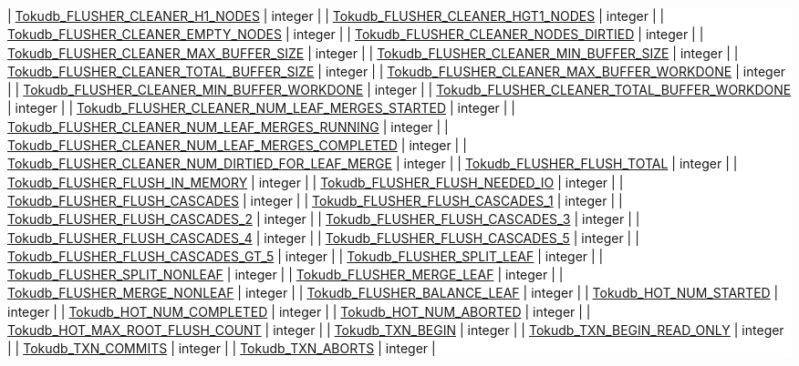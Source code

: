 | [Tokudb_FLUSHER_CLEANER_H1_NODES](#tokudb_flusher_cleaner_h1_nodes)                                 | integer  |
| [Tokudb_FLUSHER_CLEANER_HGT1_NODES](#tokudb_flusher_cleaner_hgt1_nodes)                               | integer  |
| [Tokudb_FLUSHER_CLEANER_EMPTY_NODES](#tokudb_flusher_cleaner_empty_nodes)                              | integer  |
| [Tokudb_FLUSHER_CLEANER_NODES_DIRTIED](#tokudb_flusher_cleaner_nodes_dirtied)                            | integer  |
| [Tokudb_FLUSHER_CLEANER_MAX_BUFFER_SIZE](#tokudb_flusher_cleaner_max_buffer_size)                          | integer  |
| [Tokudb_FLUSHER_CLEANER_MIN_BUFFER_SIZE](#tokudb_flusher_cleaner_min_buffer_size)                          | integer  |
| [Tokudb_FLUSHER_CLEANER_TOTAL_BUFFER_SIZE](#tokudb_flusher_cleaner_total_buffer_size)                        | integer  |
| [Tokudb_FLUSHER_CLEANER_MAX_BUFFER_WORKDONE](#tokudb_flusher_cleaner_max_buffer_workdone)                      | integer  |
| [Tokudb_FLUSHER_CLEANER_MIN_BUFFER_WORKDONE](#tokudb_flusher_cleaner_min_buffer_workdone)                      | integer  |
| [Tokudb_FLUSHER_CLEANER_TOTAL_BUFFER_WORKDONE](#tokudb_flusher_cleaner_total_buffer_workdone)                    | integer  |
| [Tokudb_FLUSHER_CLEANER_NUM_LEAF_MERGES_STARTED](#tokudb_flusher_cleaner_num_leaf_merges_started)                  | integer  |
| [Tokudb_FLUSHER_CLEANER_NUM_LEAF_MERGES_RUNNING](#tokudb_flusher_cleaner_num_leaf_merges_running)                  | integer  |
| [Tokudb_FLUSHER_CLEANER_NUM_LEAF_MERGES_COMPLETED](#tokudb_flusher_cleaner_num_leaf_merges_completed)                | integer  |
| [Tokudb_FLUSHER_CLEANER_NUM_DIRTIED_FOR_LEAF_MERGE](#tokudb_flusher_cleaner_num_dirtied_for_leaf_merge)               | integer  |
| [Tokudb_FLUSHER_FLUSH_TOTAL](#tokudb_flusher_flush_total)                                      | integer  |
| [Tokudb_FLUSHER_FLUSH_IN_MEMORY](#tokudb_flusher_flush_in_memory)                                  | integer  |
| [Tokudb_FLUSHER_FLUSH_NEEDED_IO](#tokudb_flusher_flush_needed_io)                                  | integer  |
| [Tokudb_FLUSHER_FLUSH_CASCADES](#tokudb_flusher_flush_cascades)                                   | integer  |
| [Tokudb_FLUSHER_FLUSH_CASCADES_1](#tokudb_flusher_flush_cascades_1)                                 | integer  |
| [Tokudb_FLUSHER_FLUSH_CASCADES_2](#tokudb_flusher_flush_cascades_2)                                 | integer  |
| [Tokudb_FLUSHER_FLUSH_CASCADES_3](#tokudb_flusher_flush_cascades_3)                                 | integer  |
| [Tokudb_FLUSHER_FLUSH_CASCADES_4](#tokudb_flusher_flush_cascades_4)                                 | integer  |
| [Tokudb_FLUSHER_FLUSH_CASCADES_5](#tokudb_flusher_flush_cascades_5)                                 | integer  |
| [Tokudb_FLUSHER_FLUSH_CASCADES_GT_5](#tokudb_flusher_flush_cascades_gt_5)                              | integer  |
| [Tokudb_FLUSHER_SPLIT_LEAF](#tokudb_flusher_split_leaf)                                       | integer  |
| [Tokudb_FLUSHER_SPLIT_NONLEAF](#tokudb_flusher_split_nonleaf)                                    | integer  |
| [Tokudb_FLUSHER_MERGE_LEAF](#tokudb_flusher_merge_leaf)                                       | integer  |
| [Tokudb_FLUSHER_MERGE_NONLEAF](#tokudb_flusher_merge_nonleaf)                                   | integer  |
| [Tokudb_FLUSHER_BALANCE_LEAF](#tokudb_flusher_balance_leaf)                                     | integer  |
| [Tokudb_HOT_NUM_STARTED](#tokudb_hot_num_started)                                          | integer  |
| [Tokudb_HOT_NUM_COMPLETED](#tokudb_hot_num_completed)                                        | integer  |
| [Tokudb_HOT_NUM_ABORTED](#tokudb_hot_num_aborted)                                          | integer  |
| [Tokudb_HOT_MAX_ROOT_FLUSH_COUNT](#tokudb_hot_max_root_flush_count)                                 | integer  |
| [Tokudb_TXN_BEGIN](#tokudb_txn_begin)                                                | integer  |
| [Tokudb_TXN_BEGIN_READ_ONLY](#tokudb_txn_begin_read_only)                                      | integer  |
| [Tokudb_TXN_COMMITS](#tokudb_txn_commits)                                              | integer  |
| [Tokudb_TXN_ABORTS](#tokudb_txn_aborts)                                               | integer  |